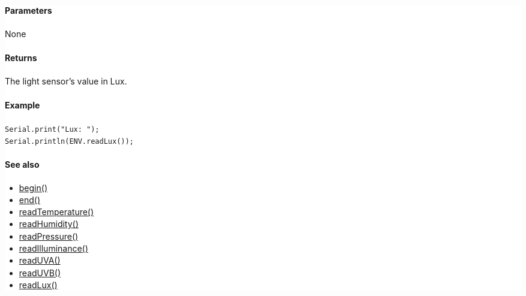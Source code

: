 #### Parameters
None

#### Returns
The light sensor’s value in Lux.

#### Example

```
Serial.print("Lux: ");
Serial.println(ENV.readLux());
```

#### See also
* [begin()](#begin)
* [end()](#end)
* [readTemperature()](#readtemperature)
* [readHumidity()](#readhumidity)
* [readPressure()](#readpressure)
* [readIlluminance()](#readilluminance)
* [readUVA()](#readuva)
* [readUVB()](#readuvb)
* [readLux()](#readlux)